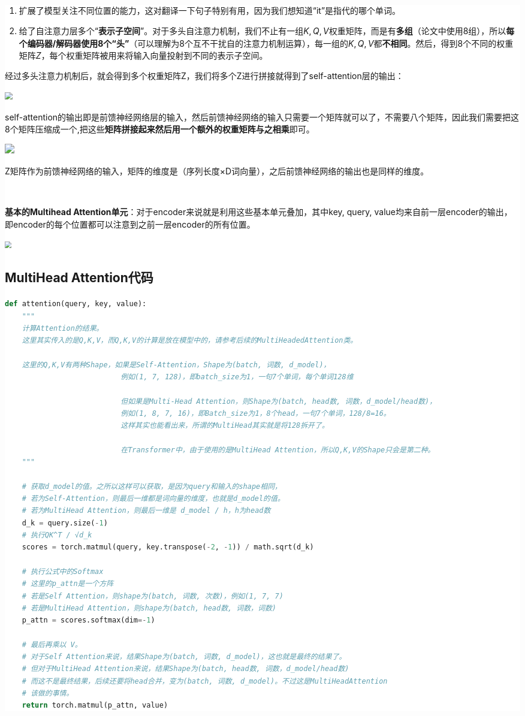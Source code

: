 1. 扩展了模型关注不同位置的能力，这对翻译一下句子特别有用，因为我们想知道“it”是指代的哪个单词。

2. 给了自注意力层多个“**表示子空间**”。对于多头自注意力机制，我们不止有一组$K,Q,V$权重矩阵，而是有**多组**（论文中使用8组），所以**每个编码器/解码器使用8个“头”**（可以理解为8个互不干扰自的注意力机制运算），每一组的$K,Q,V$都**不相同**。然后，得到8个不同的权重矩阵$Z$，每个权重矩阵被用来将输入向量投射到不同的表示子空间。<br>

经过多头注意力机制后，就会得到多个权重矩阵Z，我们将多个Z进行拼接就得到了self-attention层的输出：

<img src="D:\Programming code\markdown\notebook\语音基础\NLP\5e54bdbf0a672f669044cfeac0e0f954.png" style="zoom:80%;" />



self-attention的输出即是前馈神经网络层的输入，然后前馈神经网络的输入只需要一个矩阵就可以了，不需要八个矩阵，因此我们需要把这8个矩阵压缩成一个,把这些**矩阵拼接起来然后用一个额外的权重矩阵与之相乘**即可。

<img src="D:\Programming code\markdown\notebook\语音基础\NLP\720a574b977b21df5e3ee7cae4ce4a54.jpeg"  />



Z矩阵作为前馈神经网络的输入，矩阵的维度是（序列长度×D词向量），之后前馈神经网络的输出也是同样的维度。

<br>

**基本的Multihead Attention单元**：对于encoder来说就是利用这些基本单元叠加，其中key, query, value均来自前一层encoder的输出，即encoder的每个位置都可以注意到之前一层encoder的所有位置。

<img src="D:\Programming code\markdown\notebook\语音基础\NLP\v2-3cd76d3e0d8a20d87dfa586b56cc1ad3_r.jpg" style="zoom: 67%;" />

<br>



## MultiHead Attention代码

```python
def attention(query, key, value):
    """
    计算Attention的结果。
    这里其实传入的是Q,K,V，而Q,K,V的计算是放在模型中的，请参考后续的MultiHeadedAttention类。

    这里的Q,K,V有两种Shape，如果是Self-Attention，Shape为(batch, 词数, d_model)，
                           例如(1, 7, 128)，即batch_size为1，一句7个单词，每个单词128维

                           但如果是Multi-Head Attention，则Shape为(batch, head数, 词数，d_model/head数)，
                           例如(1, 8, 7, 16)，即Batch_size为1，8个head，一句7个单词，128/8=16。
                           这样其实也能看出来，所谓的MultiHead其实就是将128拆开了。

                           在Transformer中，由于使用的是MultiHead Attention，所以Q,K,V的Shape只会是第二种。
    """

    # 获取d_model的值。之所以这样可以获取，是因为query和输入的shape相同，
    # 若为Self-Attention，则最后一维都是词向量的维度，也就是d_model的值。
    # 若为MultiHead Attention，则最后一维是 d_model / h，h为head数
    d_k = query.size(-1)
    # 执行QK^T / √d_k
    scores = torch.matmul(query, key.transpose(-2, -1)) / math.sqrt(d_k)

    # 执行公式中的Softmax
    # 这里的p_attn是一个方阵
    # 若是Self Attention，则shape为(batch, 词数, 次数)，例如(1, 7, 7)
    # 若是MultiHead Attention，则shape为(batch, head数, 词数，词数)
    p_attn = scores.softmax(dim=-1)

    # 最后再乘以 V。
    # 对于Self Attention来说，结果Shape为(batch, 词数, d_model)，这也就是最终的结果了。
    # 但对于MultiHead Attention来说，结果Shape为(batch, head数, 词数，d_model/head数)
    # 而这不是最终结果，后续还要将head合并，变为(batch, 词数, d_model)。不过这是MultiHeadAttention
    # 该做的事情。
    return torch.matmul(p_attn, value)

```